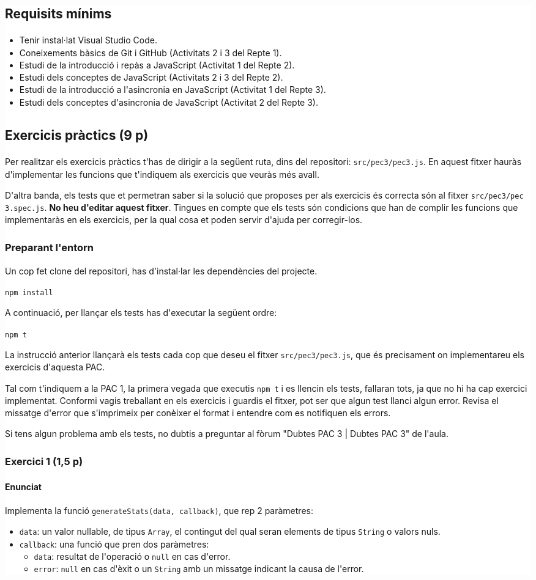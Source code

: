 ## Requisits mínims

- Tenir instal·lat Visual Studio Code.
- Coneixements bàsics de Git i GitHub (Activitats 2 i 3 del Repte 1).
- Estudi de la introducció i repàs a JavaScript (Activitat 1 del Repte 2).
- Estudi dels conceptes de JavaScript (Activitats 2 i 3 del Repte 2).
- Estudi de la introducció a l'asincronia en JavaScript (Activitat 1 del Repte 3).
- Estudi dels conceptes d'asincronia de JavaScript (Activitat 2 del Repte 3).

## Exercicis pràctics (9 p)

Per realitzar els exercicis pràctics t'has de dirigir a la següent ruta, dins del repositori: `src/pec3/pec3.js`.
En aquest fitxer hauràs d'implementar les funcions que t'indiquem als exercicis que veuràs més avall.

D'altra banda, els tests que et permetran saber si la solució que proposes per als exercicis és correcta són al fitxer `src/pec3/pec3.spec.js`.
**No heu d'editar aquest fitxer**.
Tingues en compte que els tests són condicions que han de complir les funcions que implementaràs en els exercicis, per la qual cosa et poden servir d'ajuda per corregir-los.

### Preparant l'entorn

Un cop fet clone del repositori, has d'instal·lar les dependències del projecte.

```
npm install
```

A continuació, per llançar els tests has d'executar la següent ordre:

```
npm t
```

La instrucció anterior llançarà els tests cada cop que deseu el fitxer `src/pec3/pec3.js`, que és precisament on implementareu els exercicis d'aquesta PAC.

Tal com t'indiquem a la PAC 1, la primera vegada que executis `npm t` i es llencin els tests, fallaran tots, ja que no hi ha cap exercici implementat. Conformi vagis treballant en els exercicis i guardis el fitxer, pot ser que algun test llanci algun error. Revisa el missatge d'error que s'imprimeix per conèixer el format i entendre com es notifiquen els errors.

Si tens algun problema amb els tests, no dubtis a preguntar al fòrum "Dubtes PAC 3 | Dubtes PAC 3" de l'aula.

### Exercici 1 (1,5 p)

#### Enunciat

Implementa la funció `generateStats(data, callback)`, que rep 2 paràmetres:

- `data`: un valor nullable, de tipus `Array`, el contingut del qual seran elements de tipus `String` o valors nuls.
- `callback`: una funció que pren dos paràmetres:
  - `data`: resultat de l'operació o `null` en cas d'error.
  - `error`: `null` en cas d'èxit o un `String` amb un missatge indicant la causa de l'error.
